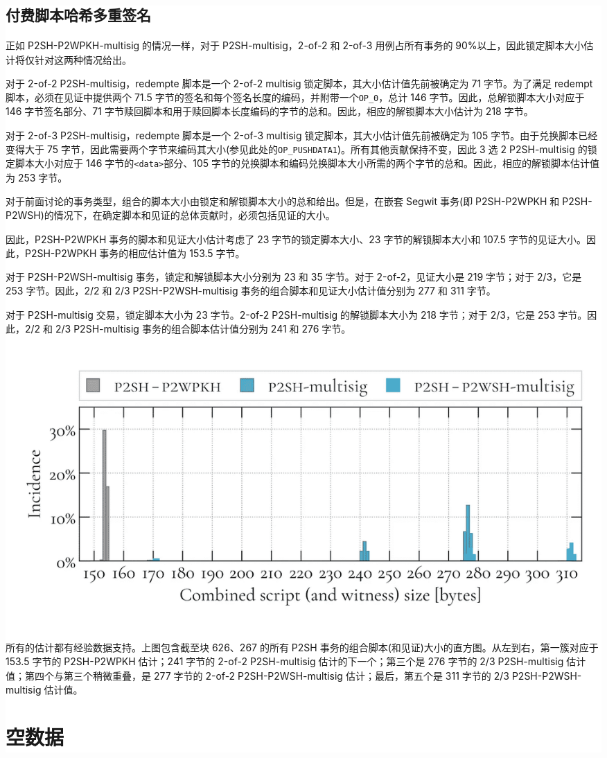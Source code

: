 ## 付费脚本哈希多重签名

正如 P2SH-P2WPKH-multisig 的情况一样，对于 P2SH-multisig，2-of-2 和 2-of-3 用例占所有事务的 90%以上，因此锁定脚本大小估计将仅针对这两种情况给出。

对于 2-of-2 P2SH-multisig，redempte 脚本是一个 2-of-2 multisig 锁定脚本，其大小估计值先前被确定为 71 字节。为了满足 redempt 脚本，必须在见证中提供两个 71.5 字节的签名和每个签名长度的编码，并附带一个`OP_0`，总计 146 字节。因此，总解锁脚本大小对应于 146 字节签名部分、71 字节赎回脚本和用于赎回脚本长度编码的字节的总和。因此，相应的解锁脚本大小估计为 218 字节。

对于 2-of-3 P2SH-multisig，redempte 脚本是一个 2-of-3 multisig 锁定脚本，其大小估计值先前被确定为 105 字节。由于兑换脚本已经变得大于 75 字节，因此需要两个字节来编码其大小(参见此处的`OP_PUSHDATA1`)。所有其他贡献保持不变，因此 3 选 2 P2SH-multisig 的锁定脚本大小对应于 146 字节的`<data>`部分、105 字节的兑换脚本和编码兑换脚本大小所需的两个字节的总和。因此，相应的解锁脚本估计值为 253 字节。

对于前面讨论的事务类型，组合的脚本大小由锁定和解锁脚本大小的总和给出。但是，在嵌套 Segwit 事务(即 P2SH-P2WPKH 和 P2SH-P2WSH)的情况下，在确定脚本和见证的总体贡献时，必须包括见证的大小。

因此，P2SH-P2WPKH 事务的脚本和见证大小估计考虑了 23 字节的锁定脚本大小、23 字节的解锁脚本大小和 107.5 字节的见证大小。因此，P2SH-P2WPKH 事务的相应估计值为 153.5 字节。

对于 P2SH-P2WSH-multisig 事务，锁定和解锁脚本大小分别为 23 和 35 字节。对于 2-of-2，见证大小是 219 字节；对于 2/3，它是 253 字节。因此，2/2 和 2/3 P2SH-P2WSH-multisig 事务的组合脚本和见证大小估计值分别为 277 和 311 字节。

对于 P2SH-multisig 交易，锁定脚本大小为 23 字节。2-of-2 P2SH-multisig 的解锁脚本大小为 218 字节；对于 2/3，它是 253 字节。因此，2/2 和 2/3 P2SH-multisig 事务的组合脚本估计值分别为 241 和 276 字节。

![](img/f3dba520100522295b18d5581659f9a9.png)

所有的估计都有经验数据支持。上图包含截至块 626、267 的所有 P2SH 事务的组合脚本(和见证)大小的直方图。从左到右，第一簇对应于 153.5 字节的 P2SH-P2WPKH 估计；241 字节的 2-of-2 P2SH-multisig 估计的下一个；第三个是 276 字节的 2/3 P2SH-multisig 估计值；第四个与第三个稍微重叠，是 277 字节的 2-of-2 P2SH-P2WSH-multisig 估计；最后，第五个是 311 字节的 2/3 P2SH-P2WSH-multisig 估计值。

# 空数据
